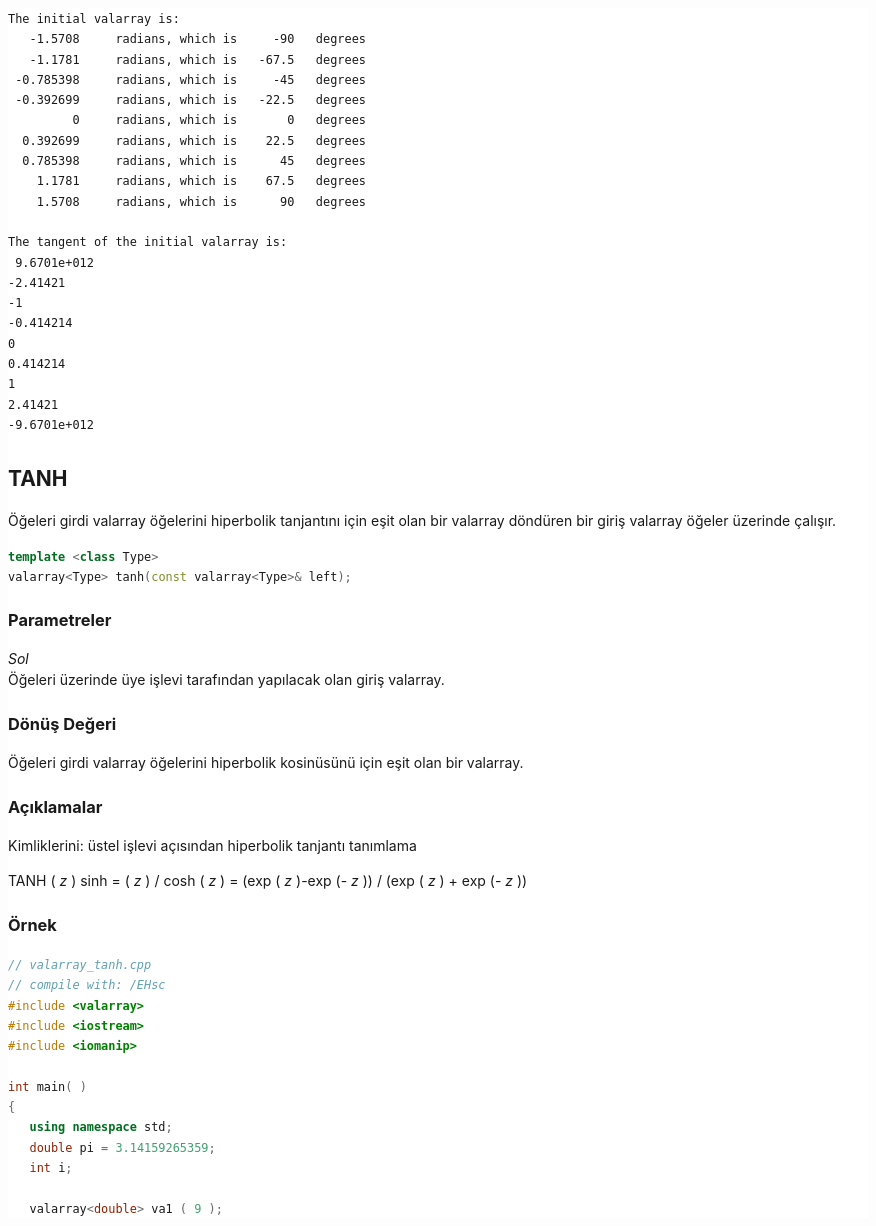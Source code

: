 ```Output
The initial valarray is:
   -1.5708     radians, which is     -90   degrees
   -1.1781     radians, which is   -67.5   degrees
 -0.785398     radians, which is     -45   degrees
 -0.392699     radians, which is   -22.5   degrees
         0     radians, which is       0   degrees
  0.392699     radians, which is    22.5   degrees
  0.785398     radians, which is      45   degrees
    1.1781     radians, which is    67.5   degrees
    1.5708     radians, which is      90   degrees

The tangent of the initial valarray is:
 9.6701e+012
-2.41421
-1
-0.414214
0
0.414214
1
2.41421
-9.6701e+012
```

## <a name="tanh"></a> TANH

Öğeleri girdi valarray öğelerini hiperbolik tanjantını için eşit olan bir valarray döndüren bir giriş valarray öğeler üzerinde çalışır.

```cpp
template <class Type>
valarray<Type> tanh(const valarray<Type>& left);
```

### <a name="parameters"></a>Parametreler

*Sol*\
Öğeleri üzerinde üye işlevi tarafından yapılacak olan giriş valarray.

### <a name="return-value"></a>Dönüş Değeri

Öğeleri girdi valarray öğelerini hiperbolik kosinüsünü için eşit olan bir valarray.

### <a name="remarks"></a>Açıklamalar

Kimliklerini: üstel işlevi açısından hiperbolik tanjantı tanımlama

TANH ( *z* ) sinh = ( *z* ) / cosh ( *z* ) = (exp ( *z* )-exp (- *z* )) / (exp ( *z* ) + exp (- *z* ))

### <a name="example"></a>Örnek

```cpp
// valarray_tanh.cpp
// compile with: /EHsc
#include <valarray>
#include <iostream>
#include <iomanip>

int main( )
{
   using namespace std;
   double pi = 3.14159265359;
   int i;

   valarray<double> va1 ( 9 );
```